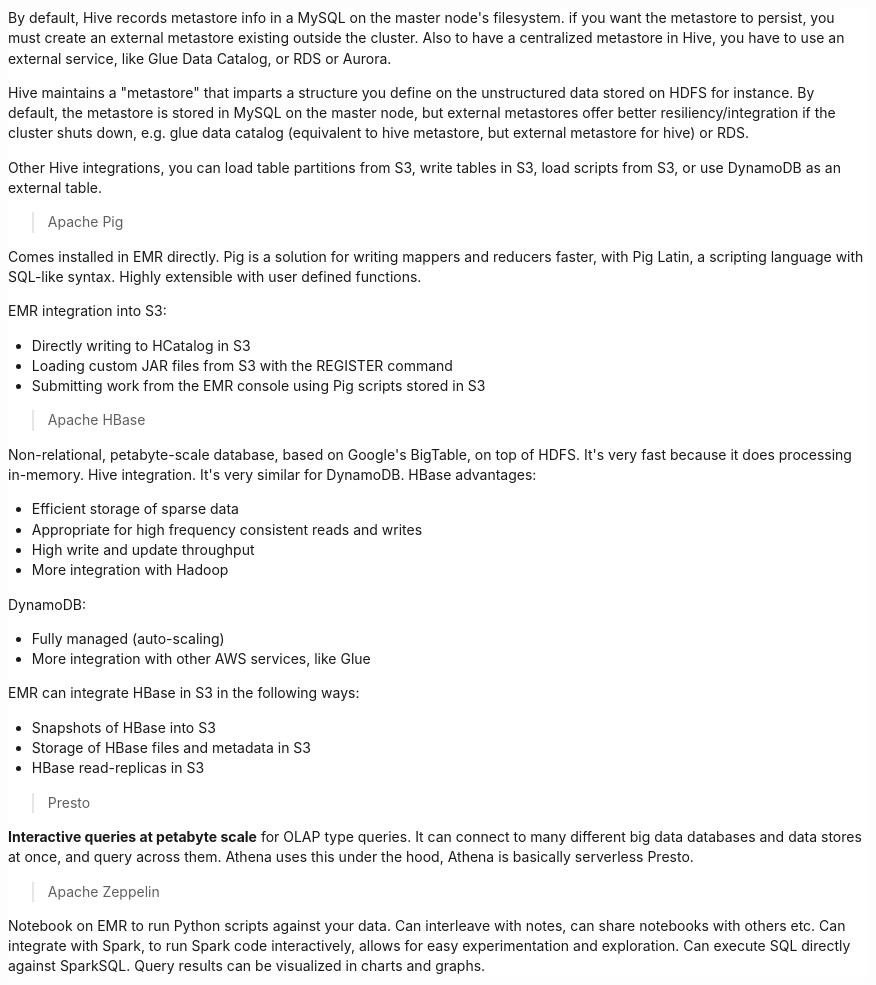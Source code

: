 By default, Hive records metastore info in a MySQL on the master node's filesystem. if you want the metastore to persist, you must create an external metastore existing outside the cluster. Also to have a centralized metastore in Hive, you have to use an external service, like Glue Data Catalog, or RDS or Aurora.

Hive maintains a "metastore" that imparts a structure you define on the unstructured data stored on HDFS for instance. By default, the metastore is stored in MySQL on the master node, but external metastores offer better resiliency/integration if the cluster shuts down, e.g. glue data catalog (equivalent to hive metastore, but external metastore for hive) or RDS.

Other Hive integrations, you can load table partitions from S3, write tables in S3, load scripts from S3, or use DynamoDB as an external table.

> Apache Pig

Comes installed in EMR directly. Pig is a solution for writing mappers and reducers faster, with Pig Latin, a scripting language with SQL-like syntax. Highly extensible with user defined functions.

EMR integration into S3:

* Directly writing to HCatalog in S3
* Loading custom JAR files from S3 with the REGISTER command
* Submitting work from the EMR console using Pig scripts stored in S3

> Apache HBase

Non-relational, petabyte-scale database, based on Google's BigTable, on top of HDFS. It's very fast because it does processing in-memory. Hive integration. It's very similar for DynamoDB. HBase advantages:

* Efficient storage of sparse data
* Appropriate for high frequency consistent reads and writes
* High write and update throughput
* More integration with Hadoop

DynamoDB:

* Fully managed (auto-scaling)
* More integration with other AWS services, like Glue

EMR can integrate HBase in S3 in the following ways:

* Snapshots of HBase into S3
* Storage of HBase files and metadata in S3
* HBase read-replicas in S3

> Presto

**Interactive queries at petabyte scale** for OLAP type queries. It can connect to many different big data databases and data stores at once, and query across them. Athena uses this under the hood, Athena is basically serverless Presto.

> Apache Zeppelin

Notebook on EMR to run Python scripts against your data. Can interleave with notes, can share notebooks with others etc. Can integrate with Spark, to run Spark code interactively, allows for easy experimentation and exploration. Can execute SQL directly against SparkSQL. Query results can be visualized in charts and graphs.
